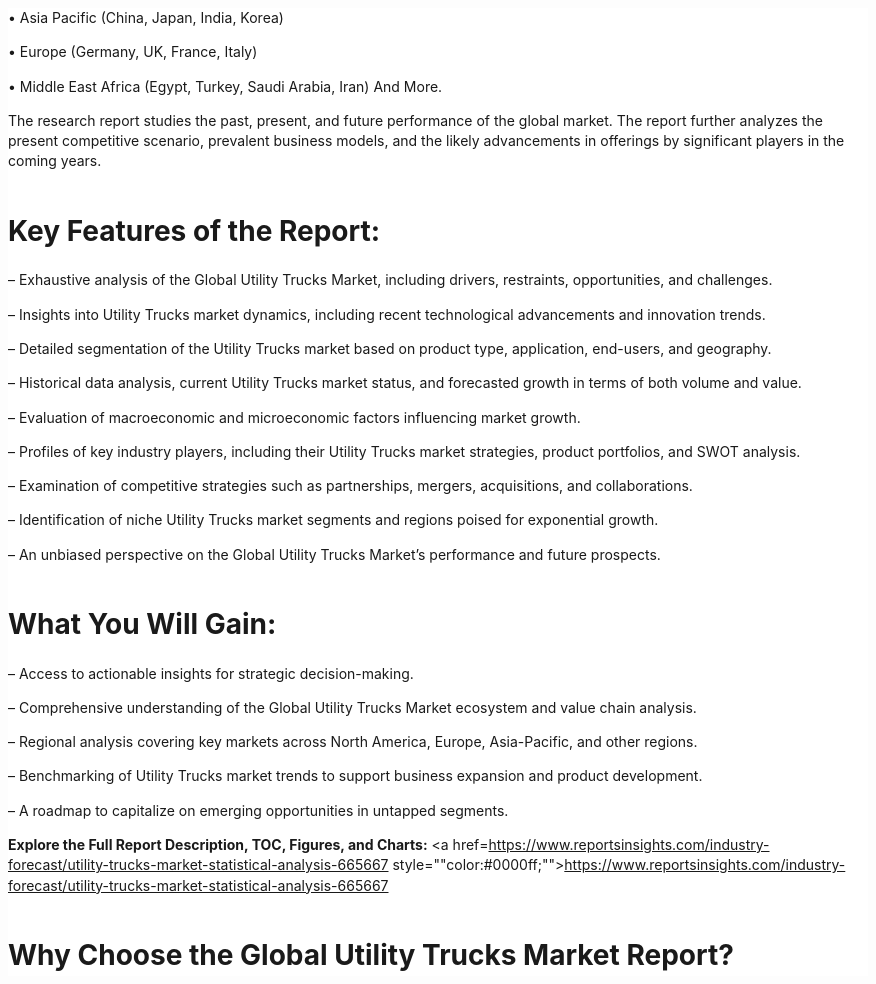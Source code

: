 • Asia Pacific (China, Japan, India, Korea)

• Europe (Germany, UK, France, Italy)

• Middle East Africa (Egypt, Turkey, Saudi Arabia, Iran) And More.

The research report studies the past, present, and future performance of the global market. The report further analyzes the present competitive scenario, prevalent business models, and the likely advancements in offerings by significant players in the coming years.

# <strong>Key Features of the Report:</strong>

– Exhaustive analysis of the Global Utility Trucks Market, including drivers, restraints, opportunities, and challenges.

– Insights into Utility Trucks market dynamics, including recent technological advancements and innovation trends.

– Detailed segmentation of the Utility Trucks market based on product type, application, end-users, and geography.

– Historical data analysis, current Utility Trucks market status, and forecasted growth in terms of both volume and value.

– Evaluation of macroeconomic and microeconomic factors influencing market growth.

– Profiles of key industry players, including their Utility Trucks market strategies, product portfolios, and SWOT analysis.

– Examination of competitive strategies such as partnerships, mergers, acquisitions, and collaborations.

– Identification of niche Utility Trucks market segments and regions poised for exponential growth.

– An unbiased perspective on the Global Utility Trucks Market’s performance and future prospects.

# <strong>What You Will Gain:</strong>

– Access to actionable insights for strategic decision-making.

– Comprehensive understanding of the Global Utility Trucks Market ecosystem and value chain analysis.

– Regional analysis covering key markets across North America, Europe, Asia-Pacific, and other regions.

– Benchmarking of Utility Trucks market trends to support business expansion and product development.

– A roadmap to capitalize on emerging opportunities in untapped segments.

<strong>Explore the Full Report Description, TOC, Figures, and Charts:</strong>
<a href=https://www.reportsinsights.com/industry-forecast/utility-trucks-market-statistical-analysis-665667 style=""color:#0000ff;"">https://www.reportsinsights.com/industry-forecast/utility-trucks-market-statistical-analysis-665667</a>

# <strong>Why Choose the Global Utility Trucks Market Report?</strong>
